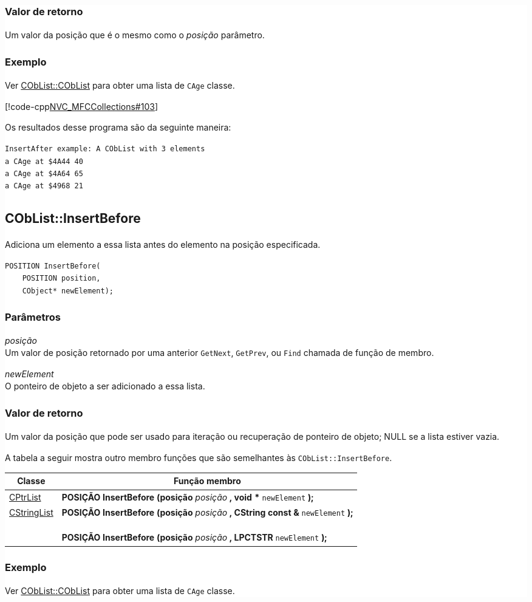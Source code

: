 ### <a name="return-value"></a>Valor de retorno

Um valor da posição que é o mesmo como o *posição* parâmetro.

### <a name="example"></a>Exemplo

  Ver [CObList::CObList](#coblist) para obter uma lista de `CAge` classe.

[!code-cpp[NVC_MFCCollections#103](../../mfc/codesnippet/cpp/coblist-class_15.cpp)]

Os resultados desse programa são da seguinte maneira:

```Output
InsertAfter example: A CObList with 3 elements
a CAge at $4A44 40
a CAge at $4A64 65
a CAge at $4968 21
```

##  <a name="insertbefore"></a>  CObList::InsertBefore

Adiciona um elemento a essa lista antes do elemento na posição especificada.

```
POSITION InsertBefore(
    POSITION position,
    CObject* newElement);
```

### <a name="parameters"></a>Parâmetros

*posição*<br/>
Um valor de posição retornado por uma anterior `GetNext`, `GetPrev`, ou `Find` chamada de função de membro.

*newElement*<br/>
O ponteiro de objeto a ser adicionado a essa lista.

### <a name="return-value"></a>Valor de retorno

Um valor da posição que pode ser usado para iteração ou recuperação de ponteiro de objeto; NULL se a lista estiver vazia.

A tabela a seguir mostra outro membro funções que são semelhantes às `CObList::InsertBefore`.

|Classe|Função membro|
|-----------|---------------------|
|[CPtrList](../../mfc/reference/cptrlist-class.md)|**POSIÇÃO InsertBefore (posição** *posição* **, void** <strong>\*</strong> `newElement` **);**|
|[CStringList](../../mfc/reference/cstringlist-class.md)|**POSIÇÃO InsertBefore (posição** *posição* **, CString const &** `newElement` **);**<br /><br /> **POSIÇÃO InsertBefore (posição** *posição* **, LPCTSTR** `newElement` **);**|

### <a name="example"></a>Exemplo

  Ver [CObList::CObList](#coblist) para obter uma lista de `CAge` classe.
